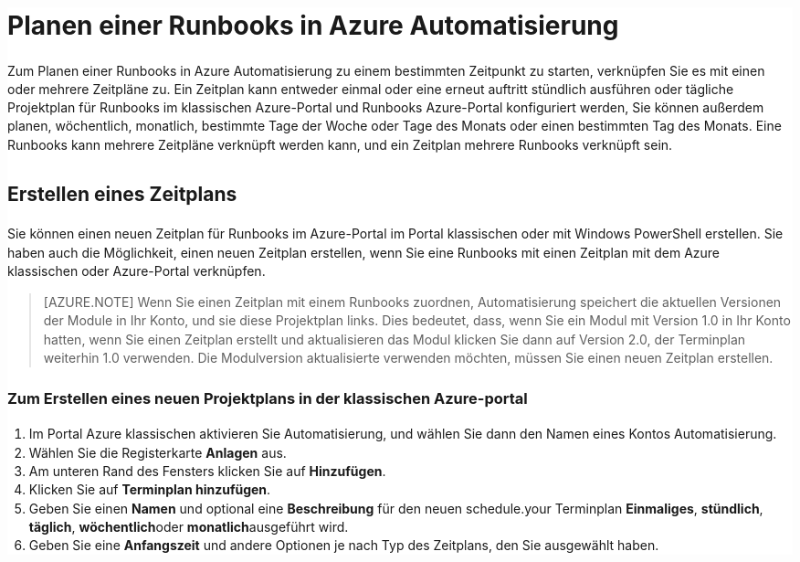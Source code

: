 <properties 
   pageTitle="Planen einer Runbooks in Azure Automatisierung | Microsoft Azure"
   description="Beschreibt das Erstellen eines Projektplans in Azure Automatisierung, damit eine Runbooks automatisch zu einem bestimmten Zeitpunkt oder nach einem periodischen Zeitplan beginnen können."
   services="automation"
   documentationCenter=""
   authors="mgoedtel"
   manager="jwhit"
   editor="tysonn" />
<tags 
   ms.service="automation"
   ms.devlang="na"
   ms.topic="article"
   ms.tgt_pltfrm="na"
   ms.workload="infrastructure-services"
   ms.date="08/05/2016"
   ms.author="bwren" />

# <a name="scheduling-a-runbook-in-azure-automation"></a>Planen einer Runbooks in Azure Automatisierung

Zum Planen einer Runbooks in Azure Automatisierung zu einem bestimmten Zeitpunkt zu starten, verknüpfen Sie es mit einen oder mehrere Zeitpläne zu. Ein Zeitplan kann entweder einmal oder eine erneut auftritt stündlich ausführen oder tägliche Projektplan für Runbooks im klassischen Azure-Portal und Runbooks Azure-Portal konfiguriert werden, Sie können außerdem planen, wöchentlich, monatlich, bestimmte Tage der Woche oder Tage des Monats oder einen bestimmten Tag des Monats.  Eine Runbooks kann mehrere Zeitpläne verknüpft werden kann, und ein Zeitplan mehrere Runbooks verknüpft sein.


## <a name="creating-a-schedule"></a>Erstellen eines Zeitplans

Sie können einen neuen Zeitplan für Runbooks im Azure-Portal im Portal klassischen oder mit Windows PowerShell erstellen. Sie haben auch die Möglichkeit, einen neuen Zeitplan erstellen, wenn Sie eine Runbooks mit einen Zeitplan mit dem Azure klassischen oder Azure-Portal verknüpfen.

>[AZURE.NOTE] Wenn Sie einen Zeitplan mit einem Runbooks zuordnen, Automatisierung speichert die aktuellen Versionen der Module in Ihr Konto, und sie diese Projektplan links.  Dies bedeutet, dass, wenn Sie ein Modul mit Version 1.0 in Ihr Konto hatten, wenn Sie einen Zeitplan erstellt und aktualisieren das Modul klicken Sie dann auf Version 2.0, der Terminplan weiterhin 1.0 verwenden.  Die Modulversion aktualisierte verwenden möchten, müssen Sie einen neuen Zeitplan erstellen. 

### <a name="to-create-a-new-schedule-in-the-azure-classic-portal"></a>Zum Erstellen eines neuen Projektplans in der klassischen Azure-portal

1. Im Portal Azure klassischen aktivieren Sie Automatisierung, und wählen Sie dann den Namen eines Kontos Automatisierung.
1. Wählen Sie die Registerkarte **Anlagen** aus.
1. Am unteren Rand des Fensters klicken Sie auf **Hinzufügen**.
1. Klicken Sie auf **Terminplan hinzufügen**.
1. Geben Sie einen **Namen** und optional eine **Beschreibung** für den neuen schedule.your Terminplan **Einmaliges**, **stündlich**, **täglich**, **wöchentlich**oder **monatlich**ausgeführt wird.
1. Geben Sie eine **Anfangszeit** und andere Optionen je nach Typ des Zeitplans, den Sie ausgewählt haben.
